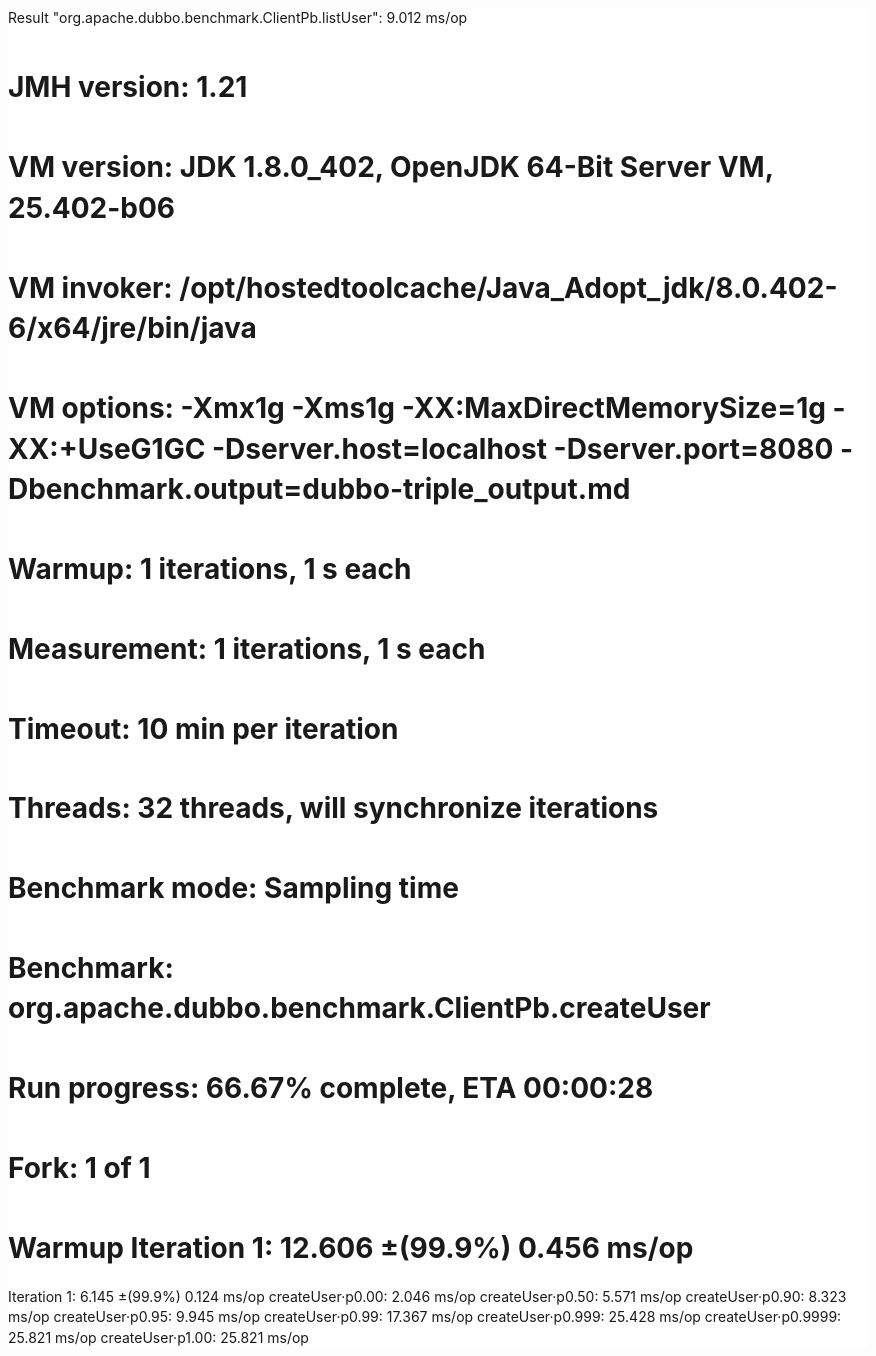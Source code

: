 
Result "org.apache.dubbo.benchmark.ClientPb.listUser":
  9.012 ms/op


# JMH version: 1.21
# VM version: JDK 1.8.0_402, OpenJDK 64-Bit Server VM, 25.402-b06
# VM invoker: /opt/hostedtoolcache/Java_Adopt_jdk/8.0.402-6/x64/jre/bin/java
# VM options: -Xmx1g -Xms1g -XX:MaxDirectMemorySize=1g -XX:+UseG1GC -Dserver.host=localhost -Dserver.port=8080 -Dbenchmark.output=dubbo-triple_output.md
# Warmup: 1 iterations, 1 s each
# Measurement: 1 iterations, 1 s each
# Timeout: 10 min per iteration
# Threads: 32 threads, will synchronize iterations
# Benchmark mode: Sampling time
# Benchmark: org.apache.dubbo.benchmark.ClientPb.createUser

# Run progress: 66.67% complete, ETA 00:00:28
# Fork: 1 of 1
# Warmup Iteration   1: 12.606 ±(99.9%) 0.456 ms/op
Iteration   1: 6.145 ±(99.9%) 0.124 ms/op
                 createUser·p0.00:   2.046 ms/op
                 createUser·p0.50:   5.571 ms/op
                 createUser·p0.90:   8.323 ms/op
                 createUser·p0.95:   9.945 ms/op
                 createUser·p0.99:   17.367 ms/op
                 createUser·p0.999:  25.428 ms/op
                 createUser·p0.9999: 25.821 ms/op
                 createUser·p1.00:   25.821 ms/op
